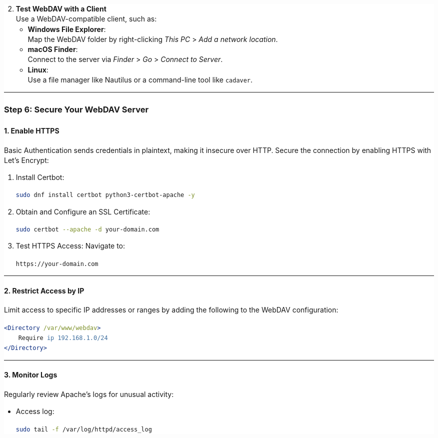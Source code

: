 2. **Test WebDAV with a Client**  
   Use a WebDAV-compatible client, such as:
   - **Windows File Explorer**:  
     Map the WebDAV folder by right-clicking *This PC* > *Add a network location*.
   - **macOS Finder**:  
     Connect to the server via *Finder* > *Go* > *Connect to Server*.
   - **Linux**:  
     Use a file manager like Nautilus or a command-line tool like `cadaver`.

---

### **Step 6: Secure Your WebDAV Server**

#### **1. Enable HTTPS**

Basic Authentication sends credentials in plaintext, making it insecure over HTTP. Secure the connection by enabling HTTPS with Let’s Encrypt:

1. Install Certbot:

   ```bash
   sudo dnf install certbot python3-certbot-apache -y
   ```

2. Obtain and Configure an SSL Certificate:

   ```bash
   sudo certbot --apache -d your-domain.com
   ```

3. Test HTTPS Access:
   Navigate to:

   ```html
   https://your-domain.com
   ```

---

#### **2. Restrict Access by IP**

Limit access to specific IP addresses or ranges by adding the following to the WebDAV configuration:

```apache
<Directory /var/www/webdav>
    Require ip 192.168.1.0/24
</Directory>
```

---

#### **3. Monitor Logs**

Regularly review Apache’s logs for unusual activity:

- Access log:  

  ```bash
  sudo tail -f /var/log/httpd/access_log
  ```
